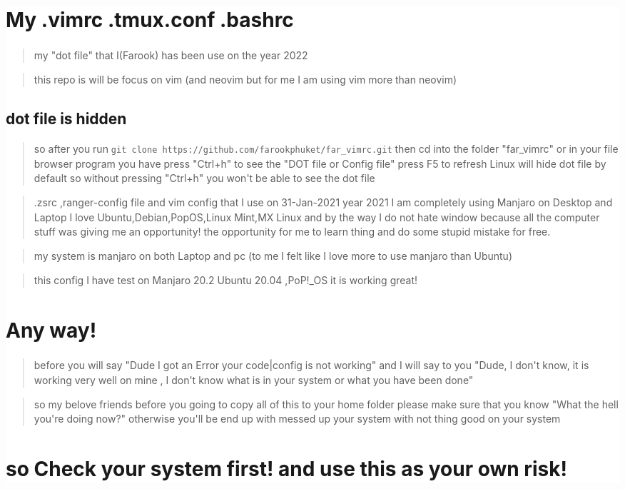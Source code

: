 # My .vimrc .tmux.conf .bashrc

> my "dot file" that I(Farook) has been use on the year 2022 

> this repo is will be focus on vim (and neovim but for me I am using vim 
> more than neovim) 




## dot file is hidden

>   so after you run `git clone https://github.com/farookphuket/far_vimrc.git`
>   then cd into the folder "far_vimrc" or in your file browser program 
>   you have press "Ctrl+h" to see the "DOT file or Config file"
>   press F5 to refresh Linux will hide dot file by default so without 
>   pressing "Ctrl+h" you won't be able to see the dot file



>   .zsrc ,ranger-config file and vim config that I use on 31-Jan-2021
>   year 2021 I am completely using Manjaro on Desktop and Laptop 
>   I love Ubuntu,Debian,PopOS,Linux Mint,MX Linux and by the way 
>   I do not hate window because all the computer stuff was giving me an 
>   opportunity! the opportunity for me to learn thing and do some stupid mistake
>   for free.

>   my system is manjaro on both Laptop and pc (to me I felt like I love more 
>   to use manjaro than Ubuntu) 

>   this config I have test on Manjaro 20.2 
>   Ubuntu 20.04 ,PoP!_OS it is working great!








#   Any way!


>   before you will say "Dude I got an Error your code|config is not working"
>   and I will say to you "Dude, I don't know,
>   it is working very well on mine ,
>   I don't know what is in your system
>   or what you have been done"

>   so my belove friends before you going to copy all of this to your home 
>   folder please make sure that you know "What the hell you're doing now?"
>   otherwise you'll be end up with messed up your system with not thing 
>   good on your system

#   so Check your system first! and use this as your own risk!
